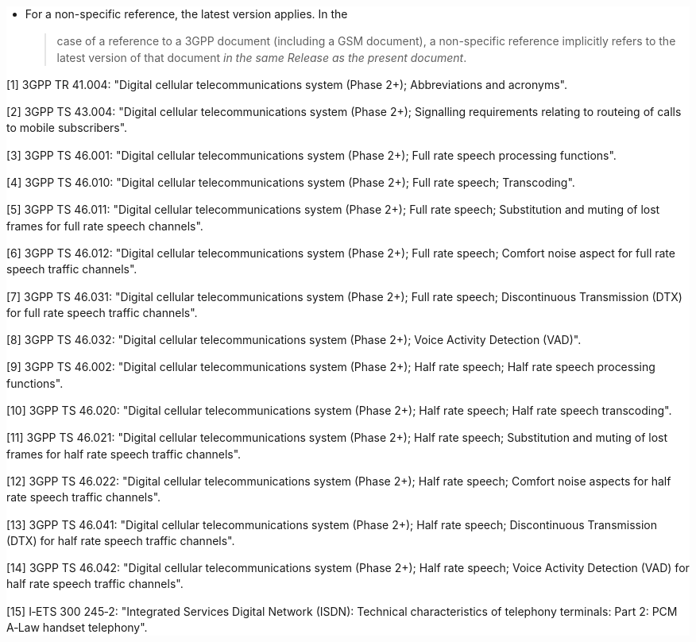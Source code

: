 -   For a non-specific reference, the latest version applies. In the
    > case of a reference to a 3GPP document (including a GSM document),
    > a non-specific reference implicitly refers to the latest version
    > of that document *in the same Release as the present document*.

\[1\] 3GPP TR 41.004: \"Digital cellular telecommunications system
(Phase 2+); Abbreviations and acronyms\".

\[2\] 3GPP TS 43.004: \"Digital cellular telecommunications system
(Phase 2+); Signalling requirements relating to routeing of calls to
mobile subscribers\".

\[3\] 3GPP TS 46.001: \"Digital cellular telecommunications system
(Phase 2+); Full rate speech processing functions\".

\[4\] 3GPP TS 46.010: \"Digital cellular telecommunications system
(Phase 2+); Full rate speech; Transcoding\".

\[5\] 3GPP TS 46.011: \"Digital cellular telecommunications system
(Phase 2+); Full rate speech; Substitution and muting of lost frames for
full rate speech channels\".

\[6\] 3GPP TS 46.012: \"Digital cellular telecommunications system
(Phase 2+); Full rate speech; Comfort noise aspect for full rate speech
traffic channels\".

\[7\] 3GPP TS 46.031: \"Digital cellular telecommunications system
(Phase 2+); Full rate speech; Discontinuous Transmission (DTX) for full
rate speech traffic channels\".

\[8\] 3GPP TS 46.032: \"Digital cellular telecommunications system
(Phase 2+); Voice Activity Detection (VAD)\".

\[9\] 3GPP TS 46.002: \"Digital cellular telecommunications system
(Phase 2+); Half rate speech; Half rate speech processing functions\".

\[10\] 3GPP TS 46.020: \"Digital cellular telecommunications system
(Phase 2+); Half rate speech; Half rate speech transcoding\".

\[11\] 3GPP TS 46.021: \"Digital cellular telecommunications system
(Phase 2+); Half rate speech; Substitution and muting of lost frames for
half rate speech traffic channels\".

\[12\] 3GPP TS 46.022: \"Digital cellular telecommunications system
(Phase 2+); Half rate speech; Comfort noise aspects for half rate speech
traffic channels\".

\[13\] 3GPP TS 46.041: \"Digital cellular telecommunications system
(Phase 2+); Half rate speech; Discontinuous Transmission (DTX) for half
rate speech traffic channels\".

\[14\] 3GPP TS 46.042: \"Digital cellular telecommunications system
(Phase 2+); Half rate speech; Voice Activity Detection (VAD) for half
rate speech traffic channels\".

\[15\] I‑ETS 300 245‑2: \"Integrated Services Digital Network (ISDN):
Technical characteristics of telephony terminals: Part 2: PCM A‑Law
handset telephony\".
